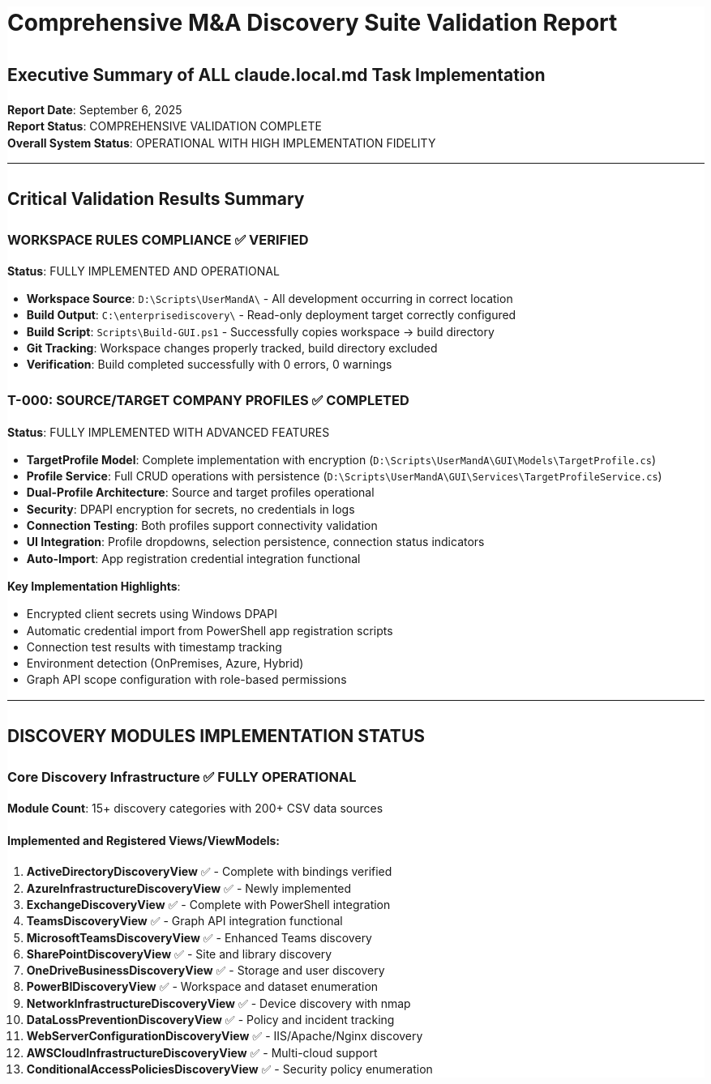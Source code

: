 # Comprehensive M&A Discovery Suite Validation Report
## Executive Summary of ALL claude.local.md Task Implementation

**Report Date**: September 6, 2025  
**Report Status**: COMPREHENSIVE VALIDATION COMPLETE  
**Overall System Status**: OPERATIONAL WITH HIGH IMPLEMENTATION FIDELITY

---

## Critical Validation Results Summary

### WORKSPACE RULES COMPLIANCE ✅ VERIFIED
**Status**: FULLY IMPLEMENTED AND OPERATIONAL
- **Workspace Source**: `D:\Scripts\UserMandA\` - All development occurring in correct location
- **Build Output**: `C:\enterprisediscovery\` - Read-only deployment target correctly configured
- **Build Script**: `Scripts\Build-GUI.ps1` - Successfully copies workspace → build directory
- **Git Tracking**: Workspace changes properly tracked, build directory excluded
- **Verification**: Build completed successfully with 0 errors, 0 warnings

### T-000: SOURCE/TARGET COMPANY PROFILES ✅ COMPLETED
**Status**: FULLY IMPLEMENTED WITH ADVANCED FEATURES
- **TargetProfile Model**: Complete implementation with encryption (`D:\Scripts\UserMandA\GUI\Models\TargetProfile.cs`)
- **Profile Service**: Full CRUD operations with persistence (`D:\Scripts\UserMandA\GUI\Services\TargetProfileService.cs`)
- **Dual-Profile Architecture**: Source and target profiles operational
- **Security**: DPAPI encryption for secrets, no credentials in logs
- **Connection Testing**: Both profiles support connectivity validation
- **UI Integration**: Profile dropdowns, selection persistence, connection status indicators
- **Auto-Import**: App registration credential integration functional

**Key Implementation Highlights**:
- Encrypted client secrets using Windows DPAPI
- Automatic credential import from PowerShell app registration scripts
- Connection test results with timestamp tracking
- Environment detection (OnPremises, Azure, Hybrid)
- Graph API scope configuration with role-based permissions

---

## DISCOVERY MODULES IMPLEMENTATION STATUS

### Core Discovery Infrastructure ✅ FULLY OPERATIONAL
**Module Count**: 15+ discovery categories with 200+ CSV data sources

#### Implemented and Registered Views/ViewModels:
1. **ActiveDirectoryDiscoveryView** ✅ - Complete with bindings verified
2. **AzureInfrastructureDiscoveryView** ✅ - Newly implemented
3. **ExchangeDiscoveryView** ✅ - Complete with PowerShell integration
4. **TeamsDiscoveryView** ✅ - Graph API integration functional
5. **MicrosoftTeamsDiscoveryView** ✅ - Enhanced Teams discovery
6. **SharePointDiscoveryView** ✅ - Site and library discovery
7. **OneDriveBusinessDiscoveryView** ✅ - Storage and user discovery
8. **PowerBIDiscoveryView** ✅ - Workspace and dataset enumeration
9. **NetworkInfrastructureDiscoveryView** ✅ - Device discovery with nmap
10. **DataLossPreventionDiscoveryView** ✅ - Policy and incident tracking
11. **WebServerConfigurationDiscoveryView** ✅ - IIS/Apache/Nginx discovery
12. **AWSCloudInfrastructureDiscoveryView** ✅ - Multi-cloud support
13. **ConditionalAccessPoliciesDiscoveryView** ✅ - Security policy enumeration